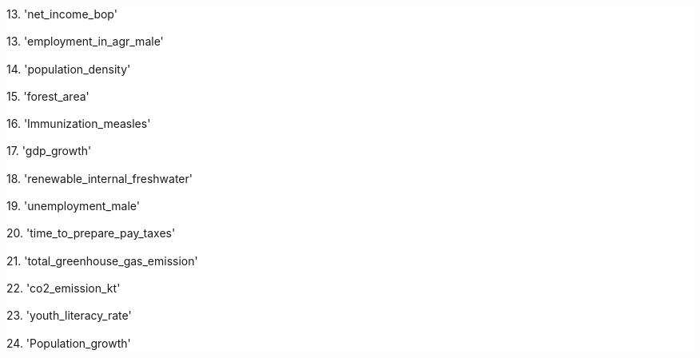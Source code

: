<tr>
<td valign="top" ><p>13. 'net_income_bop'</p></td>
<td valign="top" ><p>13. 'employment_in_agr_male'</p></td>
</tr>

<tr>
<td valign="top" ><p>14. 'population_density'</p></td>
<td valign="top" > </td>
</tr>

<tr>
<td valign="top" ><p>15. 'forest_area'</p></td>
<td valign="top" > </td>
</tr>

<tr>
<td valign="top" ><p>16. 'Immunization_measles'</p></td>
<td valign="top" > </td>
</tr>

<tr>
<td valign="top" ><p>17. 'gdp_growth'</p></td>
<td valign="top" > </td>
</tr>

<tr>
<td valign="top" ><p>18. 'renewable_internal_freshwater'</p></td>
<td valign="top" > </td>
</tr>

<tr>
<td valign="top" ><p>19. 'unemployment_male'</p></td>
<td valign="top" > </td>
</tr>

<tr>
<td valign="top" ><p>20. 'time_to_prepare_pay_taxes'</p></td>
<td valign="top" > </td>
</tr>

<tr>
<td valign="top" ><p>21. 'total_greenhouse_gas_emission'</p></td>
<td valign="top" > </td>
</tr>

<tr>
<td valign="top" ><p>22. 'co2_emission_kt'</p></td>
<td valign="top" > </td>
</tr>

<tr>
<td valign="top" ><p>23. 'youth_literacy_rate'</p></td>
<td valign="top" > </td>
</tr>

<tr>
<td valign="top" ><p>24. 'Population_growth'</p></td>
<td valign="top" > </td>
</tr>
